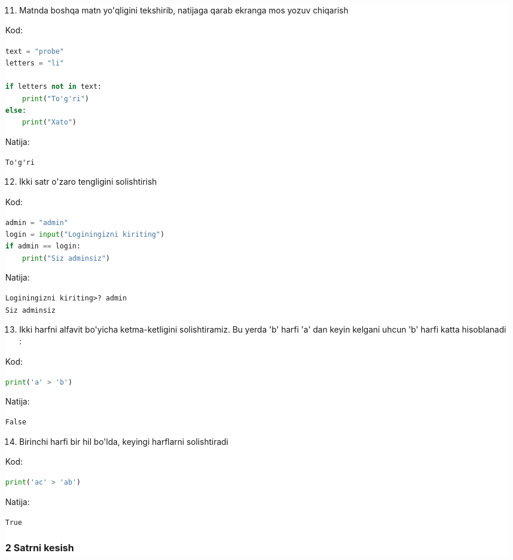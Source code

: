 11. Matnda boshqa matn yo'qligini tekshirib, natijaga qarab ekranga mos yozuv chiqarish

Kod:
```python
text = "probe"
letters = "li"

if letters not in text:
    print("To'g'ri")
else:
    print("Xato")
```

Natija:
```text
To'g'ri
```

12. Ikki satr o'zaro tengligini solishtirish

Kod:
```python
admin = "admin"
login = input("Loginingizni kiriting")
if admin == login:
    print("Siz adminsiz")
```

Natija:
```text
Loginingizni kiriting>? admin
Siz adminsiz
```

13. Ikki harfni alfavit bo'yicha ketma-ketligini solishtiramiz. Bu yerda 'b' harfi 'a' dan keyin kelgani uhcun 'b' harfi katta hisoblanadi :

Kod:
```python
print('a' > 'b')
```

Natija:
```text
False
```

14. Birinchi harfi bir hil bo'lda, keyingi harflarni solishtiradi

Kod:
```python
print('ac' > 'ab')
```

Natija:
```text
True
```

### 2 Satrni kesish

